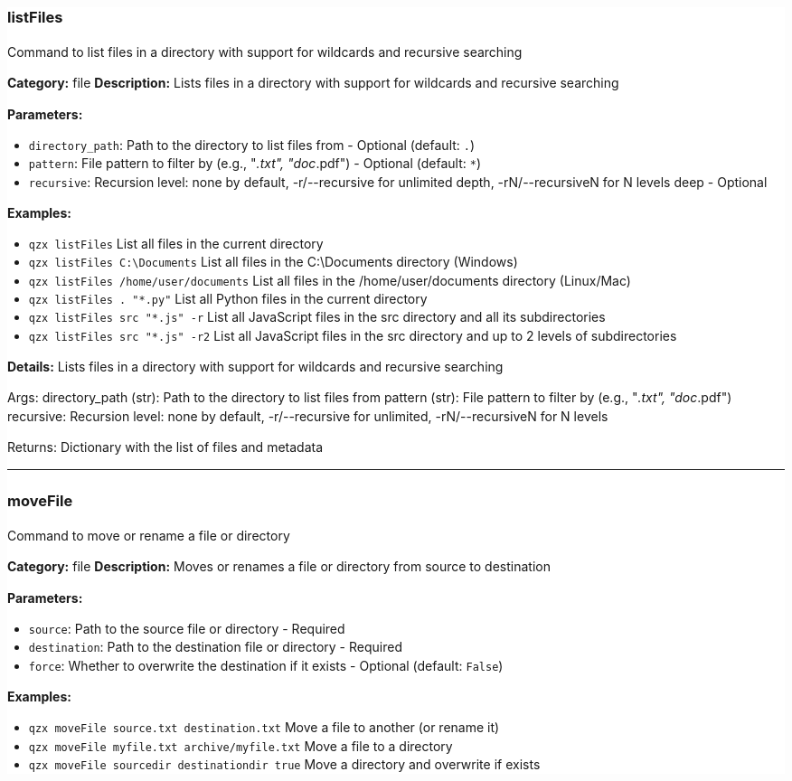 
### listFiles

Command to list files in a directory with support for wildcards and recursive searching

**Category:** file
**Description:** Lists files in a directory with support for wildcards and recursive searching

**Parameters:**
- `directory_path`: Path to the directory to list files from - Optional (default: `.`)
- `pattern`: File pattern to filter by (e.g., "*.txt", "doc*.pdf") - Optional (default: `*`)
- `recursive`: Recursion level: none by default, -r/--recursive for unlimited depth, -rN/--recursiveN for N levels deep - Optional

**Examples:**
- `qzx listFiles`
  List all files in the current directory
- `qzx listFiles C:\Documents`
  List all files in the C:\Documents directory (Windows)
- `qzx listFiles /home/user/documents`
  List all files in the /home/user/documents directory (Linux/Mac)
- `qzx listFiles . "*.py"`
  List all Python files in the current directory
- `qzx listFiles src "*.js" -r`
  List all JavaScript files in the src directory and all its subdirectories
- `qzx listFiles src "*.js" -r2`
  List all JavaScript files in the src directory and up to 2 levels of subdirectories

**Details:**
Lists files in a directory with support for wildcards and recursive searching

Args:
    directory_path (str): Path to the directory to list files from
    pattern (str): File pattern to filter by (e.g., "*.txt", "doc*.pdf")
    recursive: Recursion level: none by default, -r/--recursive for unlimited, -rN/--recursiveN for N levels
    
Returns:
    Dictionary with the list of files and metadata

---

### moveFile

Command to move or rename a file or directory

**Category:** file
**Description:** Moves or renames a file or directory from source to destination

**Parameters:**
- `source`: Path to the source file or directory - Required
- `destination`: Path to the destination file or directory - Required
- `force`: Whether to overwrite the destination if it exists - Optional (default: `False`)

**Examples:**
- `qzx moveFile source.txt destination.txt`
  Move a file to another (or rename it)
- `qzx moveFile myfile.txt archive/myfile.txt`
  Move a file to a directory
- `qzx moveFile sourcedir destinationdir true`
  Move a directory and overwrite if exists
